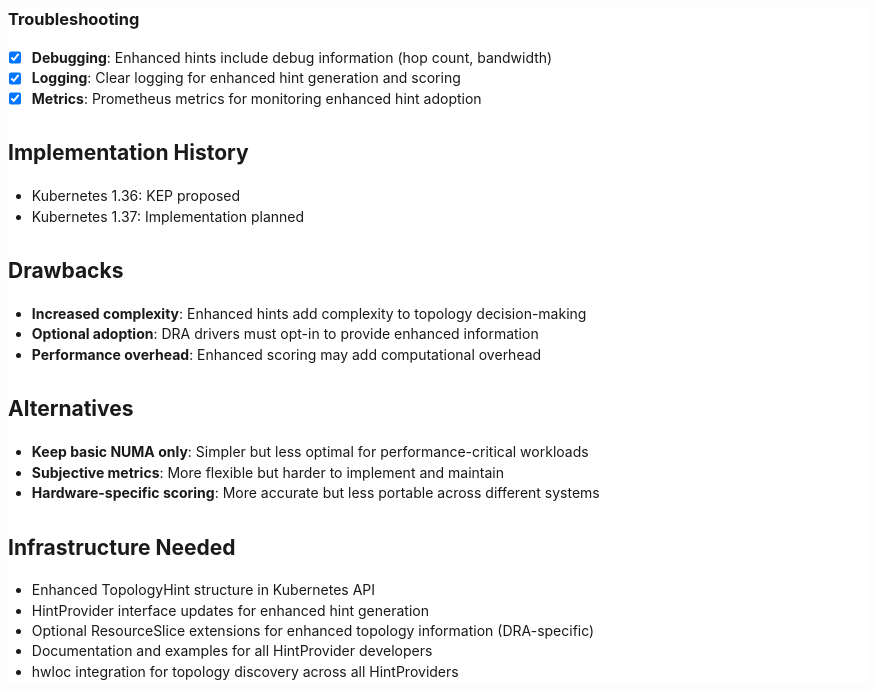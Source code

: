 ### Troubleshooting

- [x] **Debugging**: Enhanced hints include debug information (hop count, bandwidth)
- [x] **Logging**: Clear logging for enhanced hint generation and scoring
- [x] **Metrics**: Prometheus metrics for monitoring enhanced hint adoption

## Implementation History

- Kubernetes 1.36: KEP proposed
- Kubernetes 1.37: Implementation planned

## Drawbacks

- **Increased complexity**: Enhanced hints add complexity to topology decision-making
- **Optional adoption**: DRA drivers must opt-in to provide enhanced information
- **Performance overhead**: Enhanced scoring may add computational overhead

## Alternatives

- **Keep basic NUMA only**: Simpler but less optimal for performance-critical workloads
- **Subjective metrics**: More flexible but harder to implement and maintain
- **Hardware-specific scoring**: More accurate but less portable across different systems

## Infrastructure Needed

- Enhanced TopologyHint structure in Kubernetes API
- HintProvider interface updates for enhanced hint generation
- Optional ResourceSlice extensions for enhanced topology information (DRA-specific)
- Documentation and examples for all HintProvider developers
- hwloc integration for topology discovery across all HintProviders

